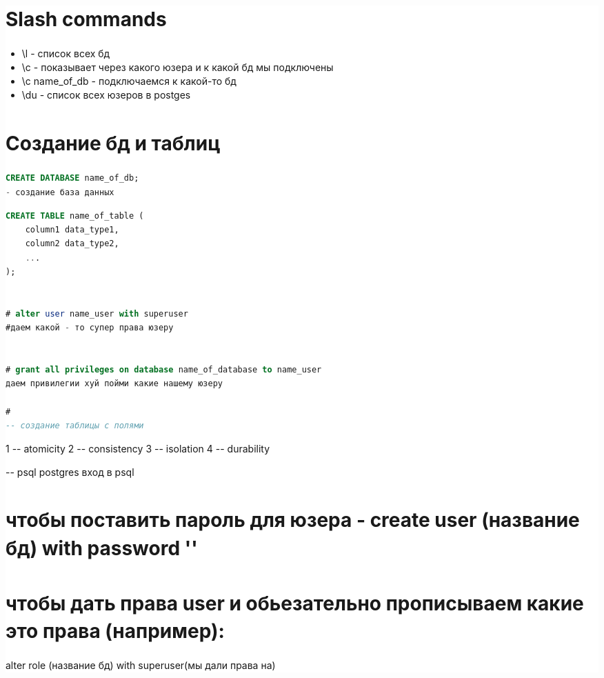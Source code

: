 # Slash commands
* \l - список всех бд
* \c - показывает через какого юзера и к какой бд мы подключены
* \c name_of_db - подключаемся к какой-то бд
* \du - список всех юзеров в postges


# Создание бд и таблиц
``` sql
CREATE DATABASE name_of_db;
- создание база данных
``` 

``` sql
CREATE TABLE name_of_table (
    column1 data_type1,
    column2 data_type2,
    ...
);


# alter user name_user with superuser 
#даем какой - то супер права юзеру


# grant all privileges on database name_of_database to name_user
даем привилегии хуй пойми какие нашему юзеру

# 
-- создание таблицы с полями
```
1 -- atomicity
2 -- consistency
3 -- isolation
4 -- durability

--  psql postgres
вход в psql

# чтобы поставить пароль для юзера - create user (название бд) with password ''
# чтобы дать права user и обьезательно прописываем какие это права (например):
alter role (название бд) with superuser(мы дали права на)





